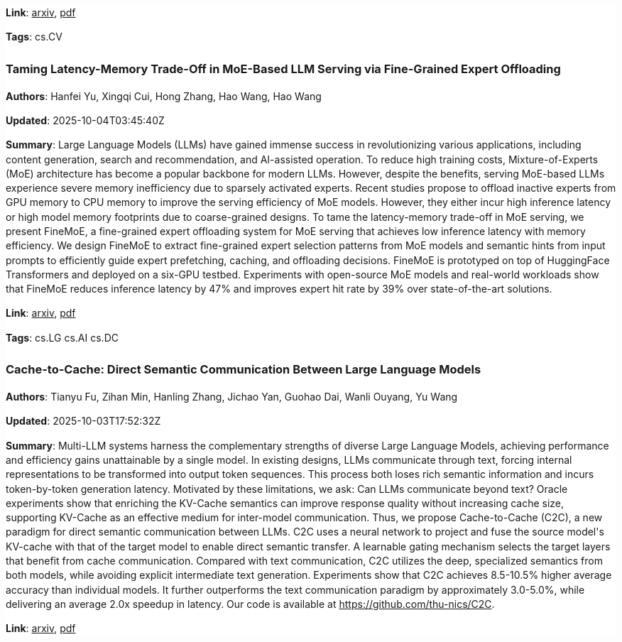 **Link**: [arxiv](http://arxiv.org/abs/2508.08134v3),  [pdf](http://arxiv.org/pdf/2508.08134v3)

**Tags**: cs.CV 



### Taming Latency-Memory Trade-Off in MoE-Based LLM Serving via   Fine-Grained Expert Offloading
**Authors**: Hanfei Yu, Xingqi Cui, Hong Zhang, Hao Wang, Hao Wang

**Updated**: 2025-10-04T03:45:40Z

**Summary**: Large Language Models (LLMs) have gained immense success in revolutionizing various applications, including content generation, search and recommendation, and AI-assisted operation. To reduce high training costs, Mixture-of-Experts (MoE) architecture has become a popular backbone for modern LLMs. However, despite the benefits, serving MoE-based LLMs experience severe memory inefficiency due to sparsely activated experts. Recent studies propose to offload inactive experts from GPU memory to CPU memory to improve the serving efficiency of MoE models. However, they either incur high inference latency or high model memory footprints due to coarse-grained designs.   To tame the latency-memory trade-off in MoE serving, we present FineMoE, a fine-grained expert offloading system for MoE serving that achieves low inference latency with memory efficiency. We design FineMoE to extract fine-grained expert selection patterns from MoE models and semantic hints from input prompts to efficiently guide expert prefetching, caching, and offloading decisions. FineMoE is prototyped on top of HuggingFace Transformers and deployed on a six-GPU testbed. Experiments with open-source MoE models and real-world workloads show that FineMoE reduces inference latency by 47% and improves expert hit rate by 39% over state-of-the-art solutions.

**Link**: [arxiv](http://arxiv.org/abs/2502.05370v2),  [pdf](http://arxiv.org/pdf/2502.05370v2)

**Tags**: cs.LG cs.AI cs.DC 



### Cache-to-Cache: Direct Semantic Communication Between Large Language   Models
**Authors**: Tianyu Fu, Zihan Min, Hanling Zhang, Jichao Yan, Guohao Dai, Wanli Ouyang, Yu Wang

**Updated**: 2025-10-03T17:52:32Z

**Summary**: Multi-LLM systems harness the complementary strengths of diverse Large Language Models, achieving performance and efficiency gains unattainable by a single model. In existing designs, LLMs communicate through text, forcing internal representations to be transformed into output token sequences. This process both loses rich semantic information and incurs token-by-token generation latency. Motivated by these limitations, we ask: Can LLMs communicate beyond text? Oracle experiments show that enriching the KV-Cache semantics can improve response quality without increasing cache size, supporting KV-Cache as an effective medium for inter-model communication. Thus, we propose Cache-to-Cache (C2C), a new paradigm for direct semantic communication between LLMs. C2C uses a neural network to project and fuse the source model's KV-cache with that of the target model to enable direct semantic transfer. A learnable gating mechanism selects the target layers that benefit from cache communication. Compared with text communication, C2C utilizes the deep, specialized semantics from both models, while avoiding explicit intermediate text generation. Experiments show that C2C achieves 8.5-10.5% higher average accuracy than individual models. It further outperforms the text communication paradigm by approximately 3.0-5.0%, while delivering an average 2.0x speedup in latency. Our code is available at https://github.com/thu-nics/C2C.

**Link**: [arxiv](http://arxiv.org/abs/2510.03215v1),  [pdf](http://arxiv.org/pdf/2510.03215v1)

